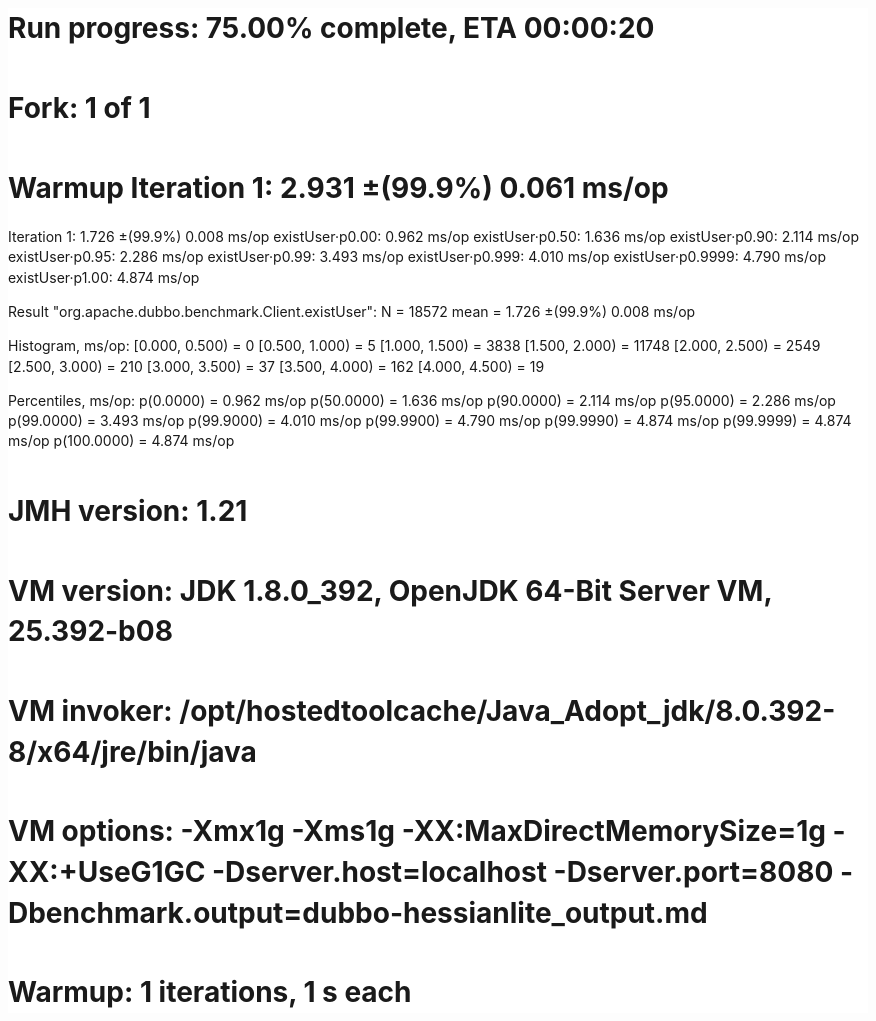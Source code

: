 # Run progress: 75.00% complete, ETA 00:00:20
# Fork: 1 of 1
# Warmup Iteration   1: 2.931 ±(99.9%) 0.061 ms/op
Iteration   1: 1.726 ±(99.9%) 0.008 ms/op
                 existUser·p0.00:   0.962 ms/op
                 existUser·p0.50:   1.636 ms/op
                 existUser·p0.90:   2.114 ms/op
                 existUser·p0.95:   2.286 ms/op
                 existUser·p0.99:   3.493 ms/op
                 existUser·p0.999:  4.010 ms/op
                 existUser·p0.9999: 4.790 ms/op
                 existUser·p1.00:   4.874 ms/op



Result "org.apache.dubbo.benchmark.Client.existUser":
  N = 18572
  mean =      1.726 ±(99.9%) 0.008 ms/op

  Histogram, ms/op:
    [0.000, 0.500) = 0 
    [0.500, 1.000) = 5 
    [1.000, 1.500) = 3838 
    [1.500, 2.000) = 11748 
    [2.000, 2.500) = 2549 
    [2.500, 3.000) = 210 
    [3.000, 3.500) = 37 
    [3.500, 4.000) = 162 
    [4.000, 4.500) = 19 

  Percentiles, ms/op:
      p(0.0000) =      0.962 ms/op
     p(50.0000) =      1.636 ms/op
     p(90.0000) =      2.114 ms/op
     p(95.0000) =      2.286 ms/op
     p(99.0000) =      3.493 ms/op
     p(99.9000) =      4.010 ms/op
     p(99.9900) =      4.790 ms/op
     p(99.9990) =      4.874 ms/op
     p(99.9999) =      4.874 ms/op
    p(100.0000) =      4.874 ms/op


# JMH version: 1.21
# VM version: JDK 1.8.0_392, OpenJDK 64-Bit Server VM, 25.392-b08
# VM invoker: /opt/hostedtoolcache/Java_Adopt_jdk/8.0.392-8/x64/jre/bin/java
# VM options: -Xmx1g -Xms1g -XX:MaxDirectMemorySize=1g -XX:+UseG1GC -Dserver.host=localhost -Dserver.port=8080 -Dbenchmark.output=dubbo-hessianlite_output.md
# Warmup: 1 iterations, 1 s each